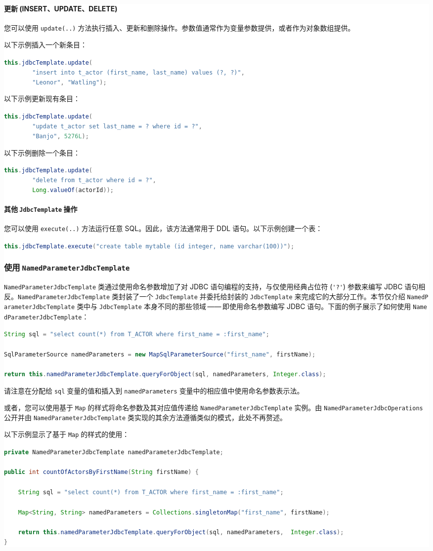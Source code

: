 #### 更新 (INSERT、UPDATE、DELETE)

您可以使用 `update(..)` 方法执行插入、更新和删除操作。参数值通常作为变量参数提供，或者作为对象数组提供。

以下示例插入一个新条目：

```java
this.jdbcTemplate.update(
        "insert into t_actor (first_name, last_name) values (?, ?)",
        "Leonor", "Watling");
```

以下示例更新现有条目：

```java
this.jdbcTemplate.update(
        "update t_actor set last_name = ? where id = ?",
        "Banjo", 5276L);
```

以下示例删除一个条目：

```java
this.jdbcTemplate.update(
        "delete from t_actor where id = ?",
        Long.valueOf(actorId));
```

#### 其他 `JdbcTemplate` 操作

您可以使用 `execute(..)` 方法运行任意 SQL。因此，该方法通常用于 DDL 语句。以下示例创建一个表：

```java
this.jdbcTemplate.execute("create table mytable (id integer, name varchar(100))");
```

### 使用 `NamedParameterJdbcTemplate`

`NamedParameterJdbcTemplate` 类通过使用命名参数增加了对 JDBC 语句编程的支持，与仅使用经典占位符 (`'?'`) 参数来编写 JDBC 语句相反。`NamedParameterJdbcTemplate` 类封装了一个 `JdbcTemplate` 并委托给封装的 `JdbcTemplate` 来完成它的大部分工作。本节仅介绍 `NamedParameterJdbcTemplate` 类中与 `JdbcTemplate` 本身不同的那些领域 —— 即使用命名参数编写 JDBC 语句。下面的例子展示了如何使用 `NamedParameterJdbcTemplate`：

```java
String sql = "select count(*) from T_ACTOR where first_name = :first_name";

SqlParameterSource namedParameters = new MapSqlParameterSource("first_name", firstName);

return this.namedParameterJdbcTemplate.queryForObject(sql, namedParameters, Integer.class);
```

请注意在分配给 `sql` 变量的值和插入到 `namedParameters` 变量中的相应值中使用命名参数表示法。

或者，您可以使用基于 `Map` 的样式将命名参数及其对应值传递给 `NamedParameterJdbcTemplate` 实例。由 `NamedParameterJdbcOperations` 公开并由 `NamedParameterJdbcTemplate` 类实现的其余方法遵循类似的模式，此处不再赘述。

以下示例显示了基于 `Map` 的样式的使用：

```java
private NamedParameterJdbcTemplate namedParameterJdbcTemplate;

public int countOfActorsByFirstName(String firstName) {

    String sql = "select count(*) from T_ACTOR where first_name = :first_name";

    Map<String, String> namedParameters = Collections.singletonMap("first_name", firstName);

    return this.namedParameterJdbcTemplate.queryForObject(sql, namedParameters,  Integer.class);
}
```
